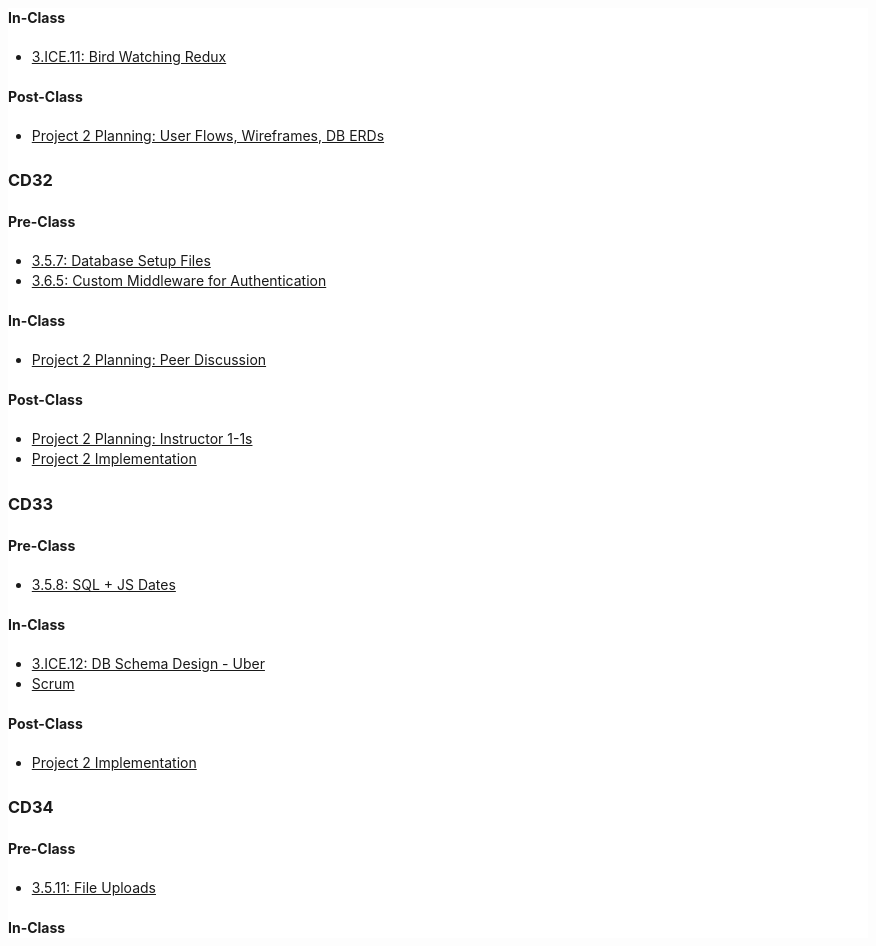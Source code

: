 #### In-Class

- [3.ICE.11: Bird Watching Redux](../../3-backend-application/3.ice-in-class-exercises/3.ice.11-bird-watching-redux.md)

#### Post-Class

- [Project 2 Planning: User Flows, Wireframes, DB ERDs](../../projects/project-2-server-side-app.md#ideation-phase-2)

### CD32

#### Pre-Class

- [3.5.7: Database Setup Files](../../3-backend-application/3.5-sql-applications/3.5.7-database-setup-files.md)
- [3.6.5: Custom Middleware for Authentication](../../3-backend-application/3.6-authentication/3.6.5-custom-middleware-for-authentication.md)

#### In-Class

- [Project 2 Planning: Peer Discussion](../../projects/project-2-server-side-app.md#ideation-phase-2)

#### Post-Class

- [Project 2 Planning: Instructor 1-1s](../../projects/project-2-server-side-app.md#ideation-phase-2)
- [Project 2 Implementation](../../projects/project-2-server-side-app.md#recommended-order-of-implementation)

### CD33

#### Pre-Class

- [3.5.8: SQL + JS Dates](../../3-backend-application/3.5-sql-applications/3.5.8-sql-+-js-dates.md)

#### In-Class

- [3.ICE.12: DB Schema Design - Uber](../../3-backend-application/3.ice-in-class-exercises/3.ice.12-db-schema-design-uber.md)
- [Scrum](../../course-logistics/course-methodology.md#project-scrums)

#### Post-Class

- [Project 2 Implementation](../../projects/project-2-server-side-app.md#recommended-order-of-implementation)

### CD34

#### Pre-Class

- [3.5.11: File Uploads](../../3-backend-application/3.5-sql-applications/3.5.11-file-uploads.md)

#### In-Class
